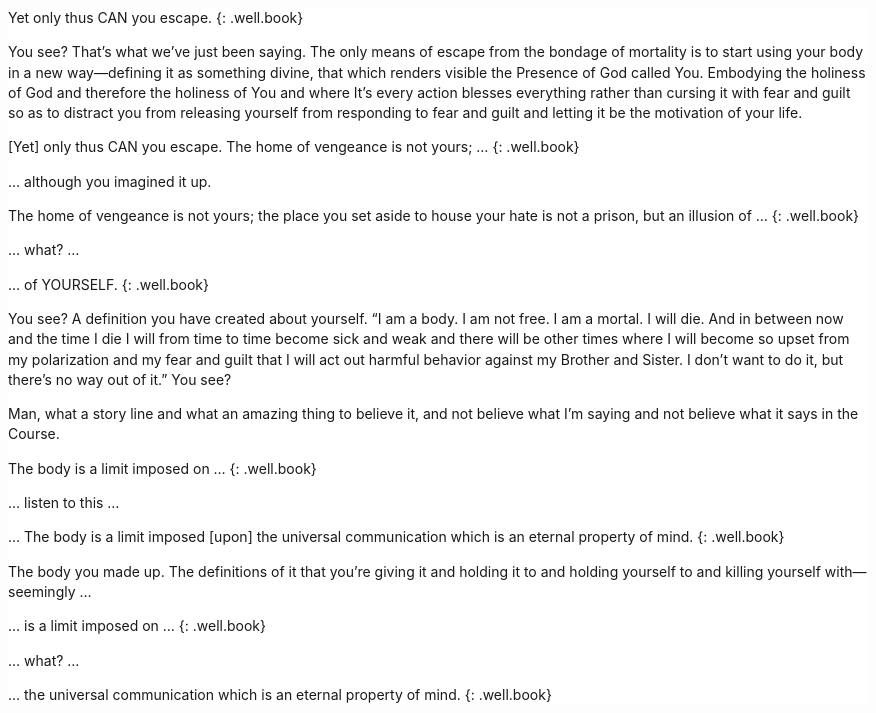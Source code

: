 Yet only thus CAN you escape.
{: .well.book}

You see? That&rsquo;s what we&rsquo;ve just been saying. The only means
of escape from the bondage of mortality is to start using your body in a
new way&mdash;defining it as something divine, that which renders
visible the Presence of God called You.  Embodying the holiness of God
and therefore the holiness of You and where It&rsquo;s every action
blesses everything rather than cursing it with fear and guilt so as to
distract you from releasing yourself from responding to fear and guilt
and letting it be the motivation of your life.

[Yet] only thus CAN you escape. The home of vengeance is not yours; &hellip;
{: .well.book}

&hellip; although you imagined it up.

The home of vengeance is not yours; the place you set aside to house your hate
is not a prison, but an illusion of &hellip;
{: .well.book}

&hellip; what? &hellip;

&hellip; of YOURSELF.
{: .well.book}

You see? A definition you have created about yourself. &ldquo;I am a
body. I am not free. I am a mortal. I will die. And in between now and
the time I die I will from time to time become sick and weak and there
will be other times where I will become so upset from my polarization
and my fear and guilt that I will act out harmful behavior against my
Brother and Sister. I don&rsquo;t want to do it, but there&rsquo;s no
way out of it.&rdquo; You see?

Man, what a story line and what an amazing thing to believe it, and not
believe what I&rsquo;m saying and not believe what it says in the
Course.

The body is a limit imposed on &hellip;
{: .well.book}

&hellip; listen to this &hellip;

&hellip; The body is a limit imposed [upon] the universal communication which is
an eternal property of mind.
{: .well.book}

The body you made up. The definitions of it that you&rsquo;re giving it and holding
it to and holding yourself to and killing yourself with&mdash;seemingly &hellip;

&hellip; is a limit imposed on &hellip;
{: .well.book}

&hellip; what? &hellip;

&hellip; the universal communication which is an eternal property of mind.
{: .well.book}


[^1]: Genesis 3:1
[^2]: T18.6 Dreams and the Body